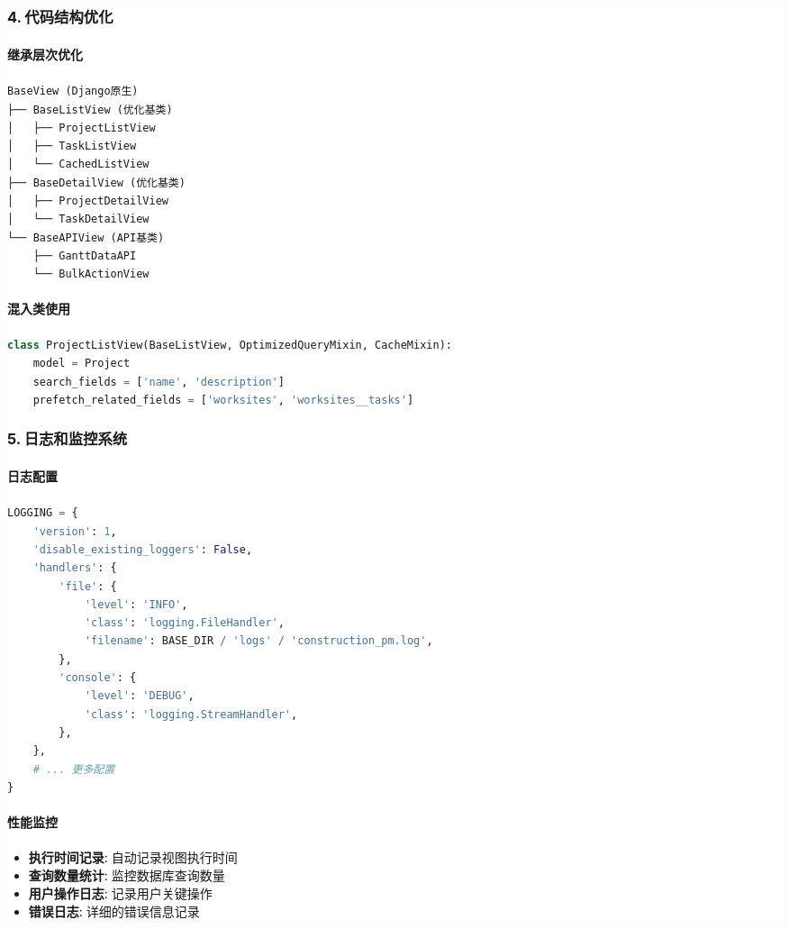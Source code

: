 ### 4. 代码结构优化

#### 继承层次优化
```
BaseView (Django原生)
├── BaseListView (优化基类)
│   ├── ProjectListView
│   ├── TaskListView
│   └── CachedListView
├── BaseDetailView (优化基类)
│   ├── ProjectDetailView
│   └── TaskDetailView
└── BaseAPIView (API基类)
    ├── GanttDataAPI
    └── BulkActionView
```

#### 混入类使用
```python
class ProjectListView(BaseListView, OptimizedQueryMixin, CacheMixin):
    model = Project
    search_fields = ['name', 'description']
    prefetch_related_fields = ['worksites', 'worksites__tasks']
```

### 5. 日志和监控系统

#### 日志配置
```python
LOGGING = {
    'version': 1,
    'disable_existing_loggers': False,
    'handlers': {
        'file': {
            'level': 'INFO',
            'class': 'logging.FileHandler',
            'filename': BASE_DIR / 'logs' / 'construction_pm.log',
        },
        'console': {
            'level': 'DEBUG',
            'class': 'logging.StreamHandler',
        },
    },
    # ... 更多配置
}
```

#### 性能监控
- **执行时间记录**: 自动记录视图执行时间
- **查询数量统计**: 监控数据库查询数量
- **用户操作日志**: 记录用户关键操作
- **错误日志**: 详细的错误信息记录
